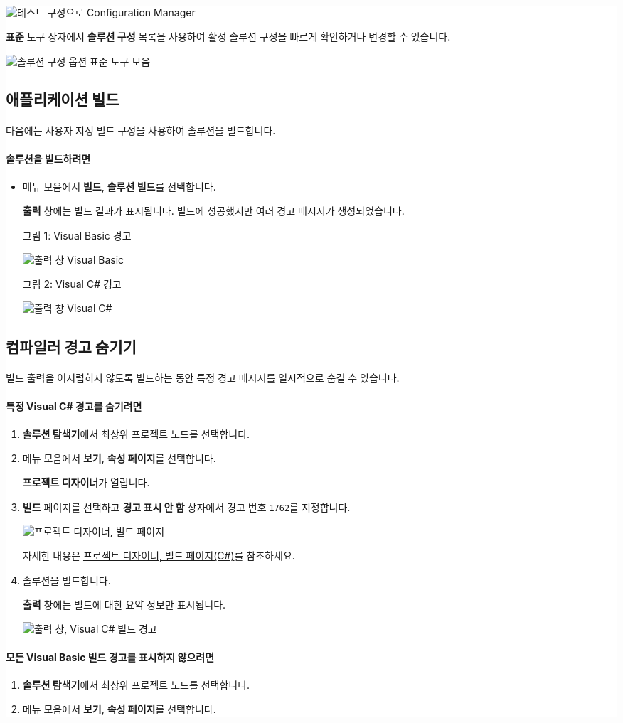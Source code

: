    ![테스트 구성으로 Configuration Manager](../ide/media/buildwalk-configmanagertestconfig.png "BuildWalk_ConfigManagerTestconfig")

   **표준** 도구 상자에서 **솔루션 구성** 목록을 사용하여 활성 솔루션 구성을 빠르게 확인하거나 변경할 수 있습니다.

   ![솔루션 구성 옵션 표준 도구 모음](../ide/media/buildwalk-standardtoolbarsolutioncongfig.png "BuildWalk_StandardToolbarSolutionCongfig")

## <a name="BKMK_building"></a> 애플리케이션 빌드

다음에는 사용자 지정 빌드 구성을 사용하여 솔루션을 빌드합니다.

#### <a name="to-build-the-solution"></a>솔루션을 빌드하려면

- 메뉴 모음에서 **빌드**, **솔루션 빌드**를 선택합니다.

  **출력** 창에는 빌드 결과가 표시됩니다. 빌드에 성공했지만 여러 경고 메시지가 생성되었습니다.

  그림 1: Visual Basic 경고

  ![출력 창 Visual Basic](../ide/media/buildwalk-vbbuildoutputwnd.png "BuildWalk_VBBuildOutputWnd")

  그림 2: Visual C# 경고

  ![출력 창 Visual C&#35;](../ide/media/buildwalk-csharpbuildoutputwnd.png "BuildWalk_CsharpBuildOutputWnd")

## <a name="BKMK_hidewarning"></a> 컴파일러 경고 숨기기

빌드 출력을 어지럽히지 않도록 빌드하는 동안 특정 경고 메시지를 일시적으로 숨길 수 있습니다.

#### <a name="to-hide-a-specific-visual-c-warning"></a>특정 Visual C# 경고를 숨기려면

1. **솔루션 탐색기**에서 최상위 프로젝트 노드를 선택합니다.

2. 메뉴 모음에서 **보기**, **속성 페이지**를 선택합니다.

     **프로젝트 디자이너**가 열립니다.

3. **빌드** 페이지를 선택하고 **경고 표시 안 함** 상자에서 경고 번호 `1762`를 지정합니다.

     ![프로젝트 디자이너, 빌드 페이지](../ide/media/buildwalk-csharpsuppresswarnings.png "BuildWalk_CsharpSuppressWarnings")

     자세한 내용은 [프로젝트 디자이너, 빌드 페이지(C#)](../ide/reference/build-page-project-designer-csharp.md)를 참조하세요.

4. 솔루션을 빌드합니다.

     **출력** 창에는 빌드에 대한 요약 정보만 표시됩니다.

     ![출력 창, Visual C&#35; 빌드 경고](../ide/media/buildwalk-visualcsharpbuildwarnings.png "BuildWalk_VisualCsharpBuildWarnings")

#### <a name="to-suppress-all-visual-basic-build-warnings"></a>모든 Visual Basic 빌드 경고를 표시하지 않으려면

1. **솔루션 탐색기**에서 최상위 프로젝트 노드를 선택합니다.

2. 메뉴 모음에서 **보기**, **속성 페이지**를 선택합니다.
